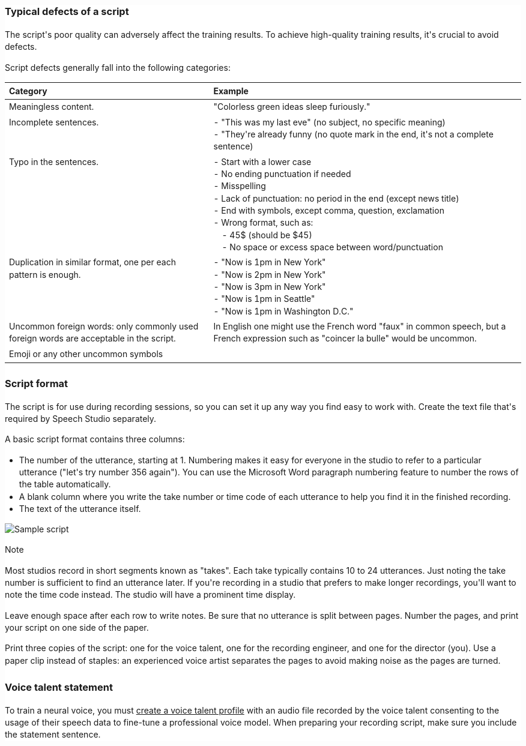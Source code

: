 ### Typical defects of a script

The script's poor quality can adversely affect the training results. To achieve high-quality training results, it's crucial to avoid defects.

Script defects generally fall into the following categories:

| Category | Example |
| :--------- | :--------------------------- |
| Meaningless content. | "Colorless green ideas sleep furiously."|
| Incomplete sentences. |- "This was my last eve" (no subject, no specific meaning) <br>- "They're already funny (no quote mark in the end, it's not a complete sentence) |
| Typo in the sentences. | - Start with a lower case<br>- No ending punctuation if needed<br> - Misspelling <br>- Lack of punctuation: no period in the end (except news title)<br>- End with symbols, except comma, question, exclamation <br>- Wrong format, such as:<br>    &emsp;- 45$ (should be $45)<br>    	&emsp;- No space or excess space between word/punctuation |
|Duplication in similar format, one per each pattern is enough. |- "Now is 1pm in New York"<br>- "Now is 2pm in New York"<br>- "Now is 3pm in New York"<br>- "Now is 1pm in Seattle"<br>- "Now is 1pm in Washington D.C." |
|Uncommon foreign words: only commonly used foreign words are acceptable in the script. | In English one might use the French word "faux" in common speech, but a French expression such as "coincer la bulle" would be uncommon.  |
|Emoji or any other uncommon symbols |  |

### Script format

The script is for use during recording sessions, so you can set it up any way you find easy to work with. Create the text file that's required by Speech Studio separately.

A basic script format contains three columns:

- The number of the utterance, starting at 1. Numbering makes it easy for everyone in the studio to refer to a particular utterance ("let's try number 356 again"). You can use the Microsoft Word paragraph numbering feature to number the rows of the table automatically.
- A blank column where you write the take number or time code of each utterance to help you find it in the finished recording.
- The text of the utterance itself.

 ![Sample script](media/custom-voice/script.png)

> [!NOTE]
> Most studios record in short segments known as "takes". Each take typically contains 10 to 24 utterances. Just noting the take number is sufficient to find an utterance later. If you're recording in a studio that prefers to make longer recordings, you'll want to note the time code instead. The studio will have a prominent time display.

Leave enough space after each row to write notes. Be sure that no utterance is split between pages. Number the pages, and print your script on one side of the paper.

Print three copies of the script: one for the voice talent, one for the recording engineer, and one for the director (you). Use a paper clip instead of staples: an experienced voice artist separates the pages to avoid making noise as the pages are turned.

### Voice talent statement

To train a neural voice, you must [create a voice talent profile](professional-voice-create-consent.md) with an audio file recorded by the voice talent consenting to the usage of their speech data to fine-tune a professional voice model. When preparing your recording script, make sure you include the statement sentence. 
